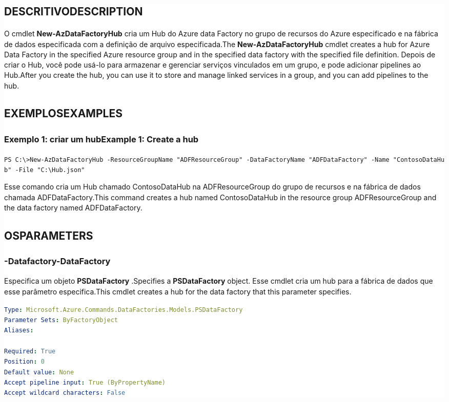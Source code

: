 ## <span data-ttu-id="f8b7a-107">DESCRITIVO</span><span class="sxs-lookup"><span data-stu-id="f8b7a-107">DESCRIPTION</span></span>
<span data-ttu-id="f8b7a-108">O cmdlet **New-AzDataFactoryHub** cria um Hub do Azure data Factory no grupo de recursos do Azure especificado e na fábrica de dados especificada com a definição de arquivo especificada.</span><span class="sxs-lookup"><span data-stu-id="f8b7a-108">The **New-AzDataFactoryHub** cmdlet creates a hub for Azure Data Factory in the specified Azure resource group and in the specified data factory with the specified file definition.</span></span>
<span data-ttu-id="f8b7a-109">Depois de criar o Hub, você pode usá-lo para armazenar e gerenciar serviços vinculados em um grupo, e pode adicionar pipelines ao Hub.</span><span class="sxs-lookup"><span data-stu-id="f8b7a-109">After you create the hub, you can use it to store and manage linked services in a group, and you can add pipelines to the hub.</span></span>

## <span data-ttu-id="f8b7a-110">EXEMPLOS</span><span class="sxs-lookup"><span data-stu-id="f8b7a-110">EXAMPLES</span></span>

### <span data-ttu-id="f8b7a-111">Exemplo 1: criar um hub</span><span class="sxs-lookup"><span data-stu-id="f8b7a-111">Example 1: Create a hub</span></span>
```
PS C:\>New-AzDataFactoryHub -ResourceGroupName "ADFResourceGroup" -DataFactoryName "ADFDataFactory" -Name "ContosoDataHub" -File "C:\Hub.json"
```

<span data-ttu-id="f8b7a-112">Esse comando cria um Hub chamado ContosoDataHub na ADFResourceGroup do grupo de recursos e na fábrica de dados chamada ADFDataFactory.</span><span class="sxs-lookup"><span data-stu-id="f8b7a-112">This command creates a hub named ContosoDataHub in the resource group ADFResourceGroup and the data factory named ADFDataFactory.</span></span>

## <span data-ttu-id="f8b7a-113">OS</span><span class="sxs-lookup"><span data-stu-id="f8b7a-113">PARAMETERS</span></span>

### <span data-ttu-id="f8b7a-114">-Datafactory</span><span class="sxs-lookup"><span data-stu-id="f8b7a-114">-DataFactory</span></span>
<span data-ttu-id="f8b7a-115">Especifica um objeto **PSDataFactory** .</span><span class="sxs-lookup"><span data-stu-id="f8b7a-115">Specifies a **PSDataFactory** object.</span></span>
<span data-ttu-id="f8b7a-116">Esse cmdlet cria um hub para a fábrica de dados que esse parâmetro especifica.</span><span class="sxs-lookup"><span data-stu-id="f8b7a-116">This cmdlet creates a hub for the data factory that this parameter specifies.</span></span>

```yaml
Type: Microsoft.Azure.Commands.DataFactories.Models.PSDataFactory
Parameter Sets: ByFactoryObject
Aliases:

Required: True
Position: 0
Default value: None
Accept pipeline input: True (ByPropertyName)
Accept wildcard characters: False
```
